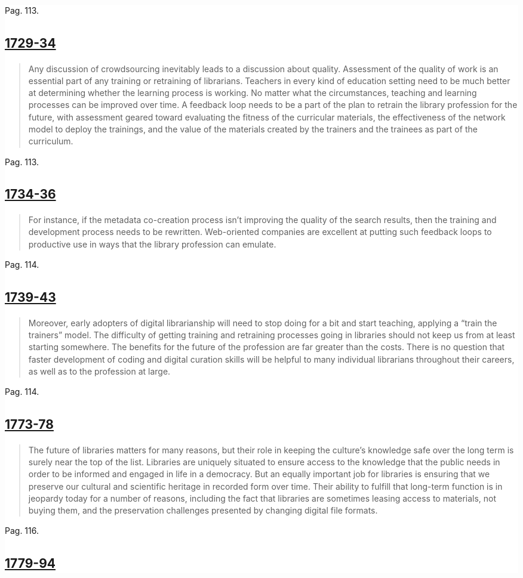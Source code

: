 Pag. 113.

## <a name="1729-34">[1729-34](#1729-34)</a>
>Any discussion of crowdsourcing inevitably leads to a discussion about quality. Assessment of the quality of work is an essential part of any training or retraining of librarians. Teachers in every kind of education setting need to be much better at determining whether the learning process is working. No matter what the circumstances, teaching and learning processes can be improved over time. A feedback loop needs to be a part of the plan to retrain the library profession for the future, with assessment geared toward evaluating the fitness of the curricular materials, the effectiveness of the network model to deploy the trainings, and the value of the materials created by the trainers and the trainees as part of the curriculum.

Pag. 113.

## <a name="1734-36">[1734-36](#1734-36)</a>
>For instance, if the metadata co-creation process isn’t improving the quality of the search results, then the training and development process needs to be rewritten. Web-oriented companies are excellent at putting such feedback loops to productive use in ways that the library profession can emulate.

Pag. 114.

## <a name="1739-43">[1739-43](#1739-43)</a>
>Moreover, early adopters of digital librarianship will need to stop doing for a bit and start teaching, applying a “train the trainers” model. The difficulty of getting training and retraining processes going in libraries should not keep us from at least starting somewhere. The benefits for the future of the profession are far greater than the costs. There is no question that faster development of coding and digital curation skills will be helpful to many individual librarians throughout their careers, as well as to the profession at large.

Pag. 114.

## <a name="1773-78">[1773-78](#1773-78)</a>
>The future of libraries matters for many reasons, but their role in keeping the culture’s knowledge safe over the long term is surely near the top of the list. Libraries are uniquely situated to ensure access to the knowledge that the public needs in order to be informed and engaged in life in a democracy. But an equally important job for libraries is ensuring that we preserve our cultural and scientific heritage in recorded form over time. Their ability to fulfill that long-term function is in jeopardy today for a number of reasons, including the fact that libraries are sometimes leasing access to materials, not buying them, and the preservation challenges presented by changing digital file formats.

Pag. 116.

## <a name="1779-94">[1779-94](#1779-94)</a>